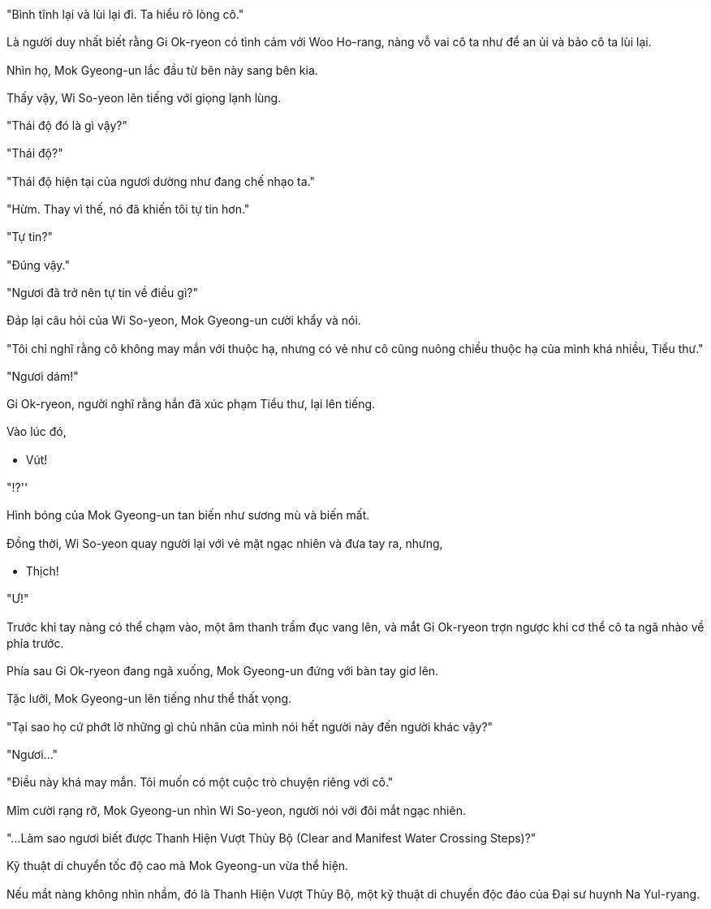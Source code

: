"Bình tĩnh lại và lùi lại đi. Ta hiểu rõ lòng cô."

Là người duy nhất biết rằng Gi Ok-ryeon có tình cảm với Woo Ho-rang, nàng vỗ vai cô ta như để an ủi và bảo cô ta lùi lại.

Nhìn họ, Mok Gyeong-un lắc đầu từ bên này sang bên kia.

Thấy vậy, Wi So-yeon lên tiếng với giọng lạnh lùng.

"Thái độ đó là gì vậy?"

"Thái độ?"

"Thái độ hiện tại của ngươi dường như đang chế nhạo ta."

"Hừm. Thay vì thế, nó đã khiến tôi tự tin hơn."

"Tự tin?"

"Đúng vậy."

"Ngươi đã trở nên tự tin về điều gì?"

Đáp lại câu hỏi của Wi So-yeon, Mok Gyeong-un cười khẩy và nói.

"Tôi chỉ nghĩ rằng cô không may mắn với thuộc hạ, nhưng có vẻ như cô cũng nuông chiều thuộc hạ của mình khá nhiều, Tiểu thư."

"Ngươi dám!"

Gi Ok-ryeon, người nghĩ rằng hắn đã xúc phạm Tiểu thư, lại lên tiếng.

Vào lúc đó,

- Vút!

"!?''

Hình bóng của Mok Gyeong-un tan biến như sương mù và biến mất.

Đồng thời, Wi So-yeon quay người lại với vẻ mặt ngạc nhiên và đưa tay ra, nhưng,

- Thịch!

"Ư!"

Trước khi tay nàng có thể chạm vào, một âm thanh trầm đục vang lên, và mắt Gi Ok-ryeon trợn ngược khi cơ thể cô ta ngã nhào về phía trước.

Phía sau Gi Ok-ryeon đang ngã xuống, Mok Gyeong-un đứng với bàn tay giơ lên.

Tặc lưỡi, Mok Gyeong-un lên tiếng như thể thất vọng.

"Tại sao họ cứ phớt lờ những gì chủ nhân của mình nói hết người này đến người khác vậy?"

"Ngươi..."

"Điều này khá may mắn. Tôi muốn có một cuộc trò chuyện riêng với cô."

Mỉm cười rạng rỡ, Mok Gyeong-un nhìn Wi So-yeon, người nói với đôi mắt ngạc nhiên.

"...Làm sao ngươi biết được Thanh Hiện Vượt Thủy Bộ (Clear and Manifest Water Crossing Steps)?"

Kỹ thuật di chuyển tốc độ cao mà Mok Gyeong-un vừa thể hiện.

Nếu mắt nàng không nhìn nhầm, đó là Thanh Hiện Vượt Thủy Bộ, một kỹ thuật di chuyển độc đáo của Đại sư huynh Na Yul-ryang.